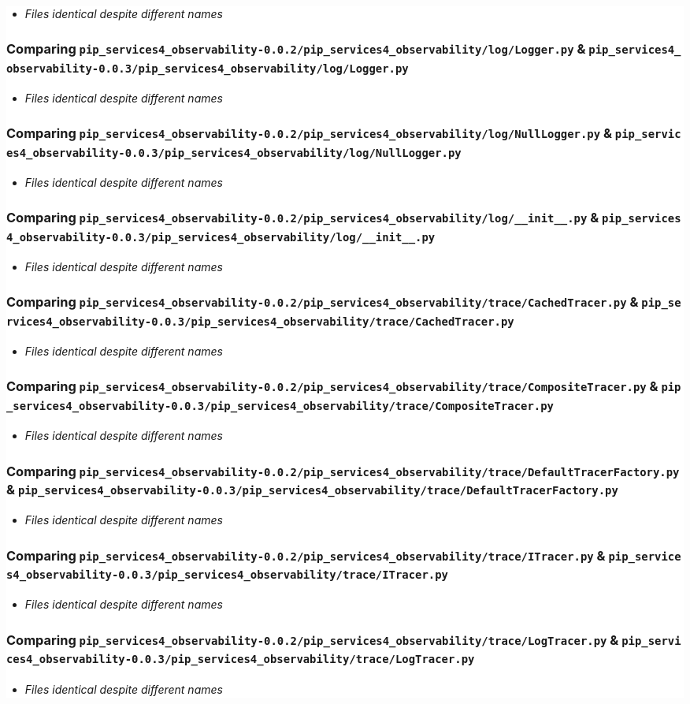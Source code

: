  * *Files identical despite different names*

### Comparing `pip_services4_observability-0.0.2/pip_services4_observability/log/Logger.py` & `pip_services4_observability-0.0.3/pip_services4_observability/log/Logger.py`

 * *Files identical despite different names*

### Comparing `pip_services4_observability-0.0.2/pip_services4_observability/log/NullLogger.py` & `pip_services4_observability-0.0.3/pip_services4_observability/log/NullLogger.py`

 * *Files identical despite different names*

### Comparing `pip_services4_observability-0.0.2/pip_services4_observability/log/__init__.py` & `pip_services4_observability-0.0.3/pip_services4_observability/log/__init__.py`

 * *Files identical despite different names*

### Comparing `pip_services4_observability-0.0.2/pip_services4_observability/trace/CachedTracer.py` & `pip_services4_observability-0.0.3/pip_services4_observability/trace/CachedTracer.py`

 * *Files identical despite different names*

### Comparing `pip_services4_observability-0.0.2/pip_services4_observability/trace/CompositeTracer.py` & `pip_services4_observability-0.0.3/pip_services4_observability/trace/CompositeTracer.py`

 * *Files identical despite different names*

### Comparing `pip_services4_observability-0.0.2/pip_services4_observability/trace/DefaultTracerFactory.py` & `pip_services4_observability-0.0.3/pip_services4_observability/trace/DefaultTracerFactory.py`

 * *Files identical despite different names*

### Comparing `pip_services4_observability-0.0.2/pip_services4_observability/trace/ITracer.py` & `pip_services4_observability-0.0.3/pip_services4_observability/trace/ITracer.py`

 * *Files identical despite different names*

### Comparing `pip_services4_observability-0.0.2/pip_services4_observability/trace/LogTracer.py` & `pip_services4_observability-0.0.3/pip_services4_observability/trace/LogTracer.py`

 * *Files identical despite different names*
